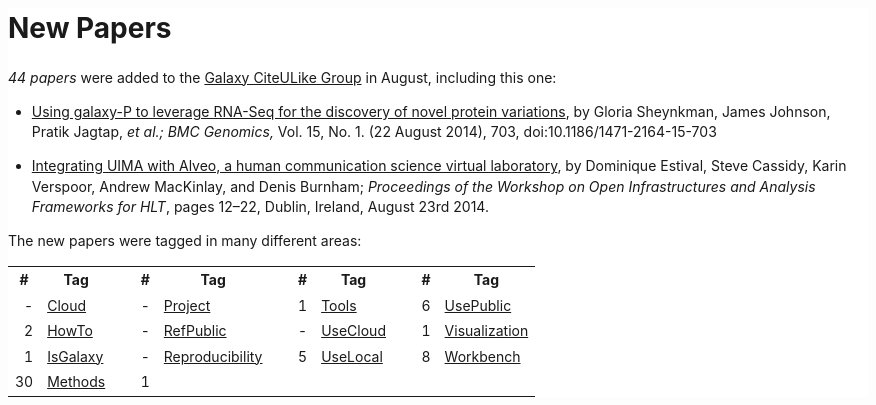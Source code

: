 
# New Papers

*44 papers* were added to the [Galaxy CiteULike Group](http://www.citeulike.org/group/16008/) in August, including this one:

* [Using galaxy-P to leverage RNA-Seq for the discovery of novel protein variations](http://bit.ly/1AV6hP5), by Gloria Sheynkman, James Johnson, Pratik Jagtap, *et al.;* *BMC Genomics,* Vol. 15, No. 1. (22 August 2014), 703, doi:10.1186/1471-2164-15-703

* [Integrating UIMA with Alveo, a human communication science virtual laboratory](http://bit.ly/1zkQwhL), by Dominique Estival, Steve Cassidy, Karin Verspoor, Andrew MacKinlay, and Denis Burnham; *Proceedings of the Workshop on Open Infrastructures and Analysis Frameworks for HLT*, pages 12–22, Dublin, Ireland, August 23rd 2014.

The new papers were tagged in many different areas:

<table>
  <tr>
    <th> # </th>
    <th> Tag </th>
    <td rowspan=5 style=" border: none;"> &nbsp;&nbsp; </td>
    <th> # </th>
    <th> Tag </th>
    <td rowspan=5 style=" border: none;"> &nbsp;&nbsp; </td>
    <th> # </th>
    <th> Tag </th>
    <td rowspan=4 style=" border: none;"> &nbsp;&nbsp; </td>
    <th> # </th>
    <th> Tag </th>
  </tr>
  <tr>
    <td style=" text-align: right;"> - </td>
    <td> <a href='http://www.citeulike.org/group/16008/tag/cloud'>Cloud</a> </td>
    <td style=" text-align: right;"> - </td>
    <td> <a href='http://www.citeulike.org/group/16008/tag/project'>Project</a> </td>
    <td style=" text-align: right;"> 1 </td>
    <td> <a href='http://www.citeulike.org/group/16008/tag/tools'>Tools</a> </td>
    <td style=" text-align: right;"> 6 </td>
    <td> <a href='http://www.citeulike.org/group/16008/tag/usepublic'>UsePublic</a> </td>
  </tr>
  <tr>
    <td style=" text-align: right;"> 2 </td>
    <td> <a href='http://www.citeulike.org/group/16008/tag/howto'>HowTo</a> </td>
    <td style=" text-align: right;"> - </td>
    <td> <a href='http://www.citeulike.org/group/16008/tag/refpublic'>RefPublic</a> </td>
    <td style=" text-align: right;"> - </td>
    <td> <a href='http://www.citeulike.org/group/16008/tag/usecloud'>UseCloud</a> </td>
    <td style=" text-align: right;"> 1 </td>
    <td> <a href='http://www.citeulike.org/group/16008/tag/visualization'>Visualization</a> </td>
  </tr>
  <tr>
    <td style=" text-align: right;"> 1 </td>
    <td> <a href='http://www.citeulike.org/group/16008/tag/isgalaxy'>IsGalaxy</a> </td>
    <td style=" text-align: right;"> - </td>
    <td> <a href='http://www.citeulike.org/group/16008/tag/reproducibility'>Reproducibility</a> </td>
    <td style=" text-align: right;"> 5 </td>
    <td> <a href='http://www.citeulike.org/group/16008/tag/uselocal'>UseLocal</a> </td>
    <td style=" text-align: right;"> 8 </td>
    <td> <a href='http://www.citeulike.org/group/16008/tag/workbench'>Workbench</a> </td>
  </tr>
  <tr>
    <td style=" text-align: right;"> 30 </td>
    <td> <a href='http://www.citeulike.org/group/16008/tag/methods'>Methods</a> </td>
    <td style=" text-align: right;"> 1 </td>